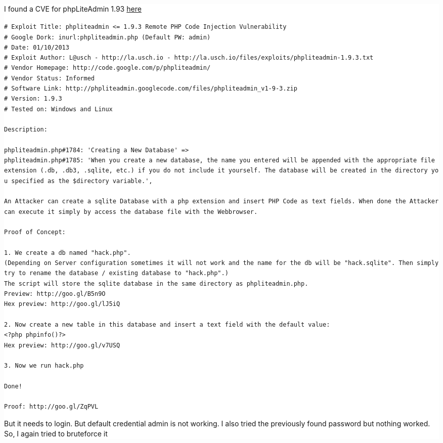I found a CVE for phpLiteAdmin 1.93 [here](https://www.exploit-db.com/exploits/24044)

```
# Exploit Title: phpliteadmin <= 1.9.3 Remote PHP Code Injection Vulnerability
# Google Dork: inurl:phpliteadmin.php (Default PW: admin)
# Date: 01/10/2013
# Exploit Author: L@usch - http://la.usch.io - http://la.usch.io/files/exploits/phpliteadmin-1.9.3.txt
# Vendor Homepage: http://code.google.com/p/phpliteadmin/
# Vendor Status: Informed
# Software Link: http://phpliteadmin.googlecode.com/files/phpliteadmin_v1-9-3.zip
# Version: 1.9.3
# Tested on: Windows and Linux

Description:

phpliteadmin.php#1784: 'Creating a New Database' =>
phpliteadmin.php#1785: 'When you create a new database, the name you entered will be appended with the appropriate file extension (.db, .db3, .sqlite, etc.) if you do not include it yourself. The database will be created in the directory you specified as the $directory variable.',

An Attacker can create a sqlite Database with a php extension and insert PHP Code as text fields. When done the Attacker can execute it simply by access the database file with the Webbrowser.

Proof of Concept:

1. We create a db named "hack.php".
(Depending on Server configuration sometimes it will not work and the name for the db will be "hack.sqlite". Then simply try to rename the database / existing database to "hack.php".)
The script will store the sqlite database in the same directory as phpliteadmin.php.
Preview: http://goo.gl/B5n9O
Hex preview: http://goo.gl/lJ5iQ

2. Now create a new table in this database and insert a text field with the default value:
<?php phpinfo()?>
Hex preview: http://goo.gl/v7USQ

3. Now we run hack.php

Done!

Proof: http://goo.gl/ZqPVL
```

But it needs to login. But default credential admin is not working. I also tried the previously found password but nothing worked. So, I again tried to bruteforce it
